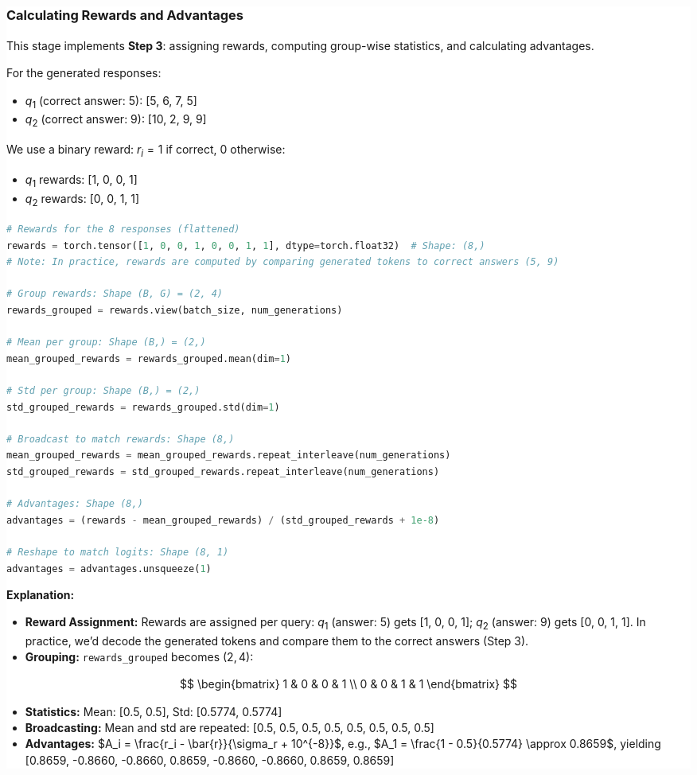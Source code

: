 ### Calculating Rewards and Advantages

This stage implements **Step 3**: assigning rewards, computing group-wise statistics, and calculating advantages.

For the generated responses:  
- $q_1$ (correct answer: 5): [5, 6, 7, 5]  
- $q_2$ (correct answer: 9): [10, 2, 9, 9]  

We use a binary reward: $r_i = 1$ if correct, $0$ otherwise:  
- $q_1$ rewards: [1, 0, 0, 1]  
- $q_2$ rewards: [0, 0, 1, 1]  

```python
# Rewards for the 8 responses (flattened)
rewards = torch.tensor([1, 0, 0, 1, 0, 0, 1, 1], dtype=torch.float32)  # Shape: (8,)
# Note: In practice, rewards are computed by comparing generated tokens to correct answers (5, 9)

# Group rewards: Shape (B, G) = (2, 4)
rewards_grouped = rewards.view(batch_size, num_generations)

# Mean per group: Shape (B,) = (2,)
mean_grouped_rewards = rewards_grouped.mean(dim=1)

# Std per group: Shape (B,) = (2,)
std_grouped_rewards = rewards_grouped.std(dim=1)

# Broadcast to match rewards: Shape (8,)
mean_grouped_rewards = mean_grouped_rewards.repeat_interleave(num_generations)
std_grouped_rewards = std_grouped_rewards.repeat_interleave(num_generations)

# Advantages: Shape (8,)
advantages = (rewards - mean_grouped_rewards) / (std_grouped_rewards + 1e-8)

# Reshape to match logits: Shape (8, 1)
advantages = advantages.unsqueeze(1)
```

**Explanation:**  
- **Reward Assignment:** Rewards are assigned per query: $q_1$ (answer: 5) gets [1, 0, 0, 1]; $q_2$ (answer: 9) gets [0, 0, 1, 1]. In practice, we’d decode the generated tokens and compare them to the correct answers (Step 3).  
- **Grouping:** `rewards_grouped` becomes $(2, 4)$:  

$$
\begin{bmatrix}
1 & 0 & 0 & 1 \\
0 & 0 & 1 & 1
\end{bmatrix}
$$

- **Statistics:** Mean: [0.5, 0.5], Std: [0.5774, 0.5774]  
- **Broadcasting:** Mean and std are repeated: [0.5, 0.5, 0.5, 0.5, 0.5, 0.5, 0.5, 0.5]  
- **Advantages:** $A_i = \frac{r_i - \bar{r}}{\sigma_r + 10^{-8}}$, e.g., $A_1 = \frac{1 - 0.5}{0.5774} \approx 0.8659$, yielding [0.8659, -0.8660, -0.8660, 0.8659, -0.8660, -0.8660, 0.8659, 0.8659]  


[^1]: HuggingFace and UnslothAI. *Colab: HuggingFace Course - Gemma3 (1B) - GRPO*. Available at: [https://colab.research.google.com/github/unslothai/notebooks/blob/main/nb/HuggingFace%20Course-Gemma3_(1B)-GRPO.ipynb](https://colab.research.google.com/github/unslothai/notebooks/blob/main/nb/HuggingFace%20Course-Gemma3_(1B)-GRPO.ipynb). Accessed: April 1, 2025.  
[^2]: HuggingFace. *GRPO Trainer in TRL Library*. Available at: [https://github.com/huggingface/trl/blob/main/trl/trainer/grpo_trainer.py](https://github.com/huggingface/trl/blob/main/trl/trainer/grpo_trainer.py). Accessed: April 1, 2025.  
[^3]: DeepSeek-AI et al. (2025). *DeepSeek-R1: Incentivizing Reasoning Capability in LLMs via Reinforcement Learning*. arXiv:2501.12948.  
[^4]: DeepSeek-AI et al. (2025). *DeepSeek-V3 Technical Report*. arXiv:2412.19437.  
[^5]: Hugging Face, *Understanding the DeepSeek R1 Paper*, Open R1 for Students. Available at: [https://huggingface.co/learn/nlp-course/chapter12/3?fw=pt](https://huggingface.co/learn/nlp-course/chapter12/3?fw=pt) (Accessed: April 2, 2025).
